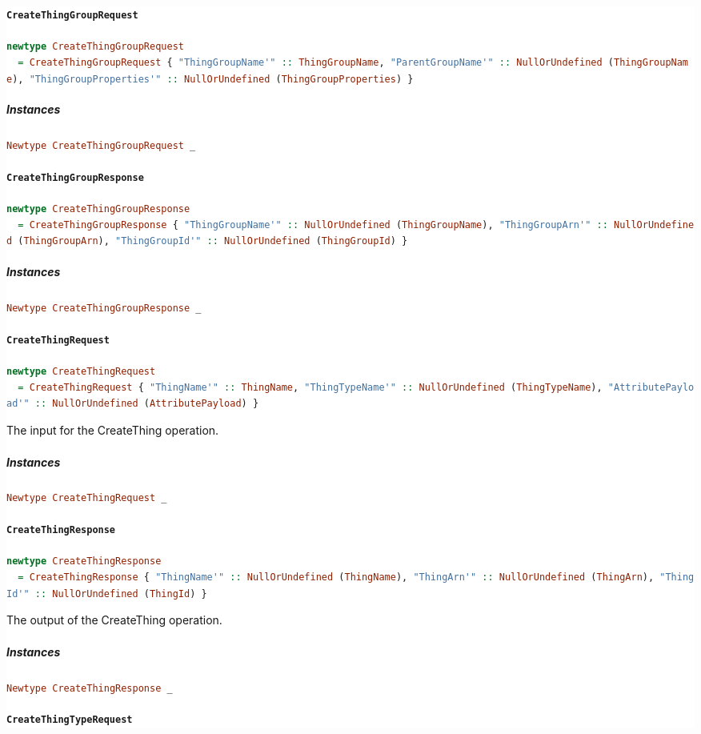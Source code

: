 #### `CreateThingGroupRequest`

``` purescript
newtype CreateThingGroupRequest
  = CreateThingGroupRequest { "ThingGroupName'" :: ThingGroupName, "ParentGroupName'" :: NullOrUndefined (ThingGroupName), "ThingGroupProperties'" :: NullOrUndefined (ThingGroupProperties) }
```

##### Instances
``` purescript
Newtype CreateThingGroupRequest _
```

#### `CreateThingGroupResponse`

``` purescript
newtype CreateThingGroupResponse
  = CreateThingGroupResponse { "ThingGroupName'" :: NullOrUndefined (ThingGroupName), "ThingGroupArn'" :: NullOrUndefined (ThingGroupArn), "ThingGroupId'" :: NullOrUndefined (ThingGroupId) }
```

##### Instances
``` purescript
Newtype CreateThingGroupResponse _
```

#### `CreateThingRequest`

``` purescript
newtype CreateThingRequest
  = CreateThingRequest { "ThingName'" :: ThingName, "ThingTypeName'" :: NullOrUndefined (ThingTypeName), "AttributePayload'" :: NullOrUndefined (AttributePayload) }
```

<p>The input for the CreateThing operation.</p>

##### Instances
``` purescript
Newtype CreateThingRequest _
```

#### `CreateThingResponse`

``` purescript
newtype CreateThingResponse
  = CreateThingResponse { "ThingName'" :: NullOrUndefined (ThingName), "ThingArn'" :: NullOrUndefined (ThingArn), "ThingId'" :: NullOrUndefined (ThingId) }
```

<p>The output of the CreateThing operation.</p>

##### Instances
``` purescript
Newtype CreateThingResponse _
```

#### `CreateThingTypeRequest`
